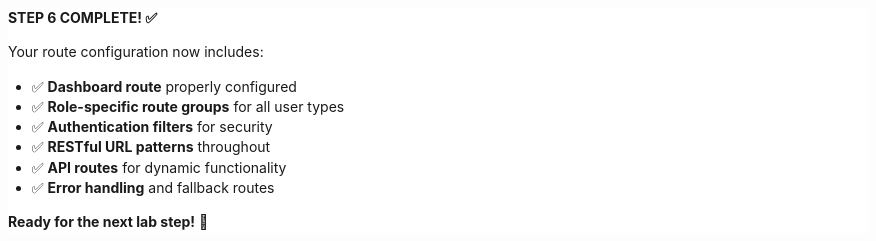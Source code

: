 **STEP 6 COMPLETE! ✅**

Your route configuration now includes:
- ✅ **Dashboard route** properly configured
- ✅ **Role-specific route groups** for all user types
- ✅ **Authentication filters** for security
- ✅ **RESTful URL patterns** throughout
- ✅ **API routes** for dynamic functionality
- ✅ **Error handling** and fallback routes

**Ready for the next lab step!** 🚀
